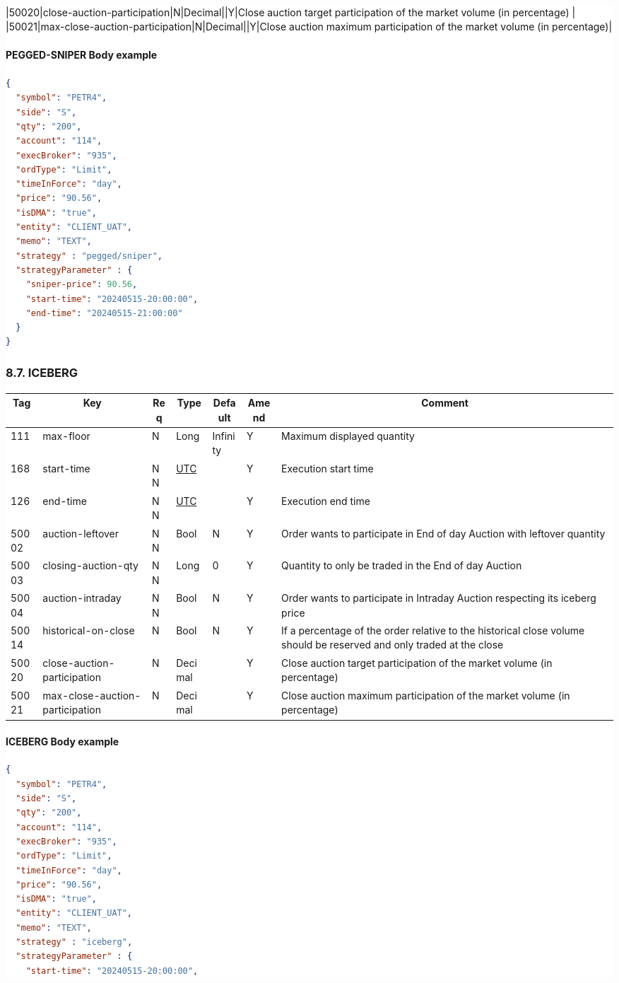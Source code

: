 |50020|close-auction-participation|N|Decimal||Y|Close auction target participation of the market volume (in percentage) |
|50021|max-close-auction-participation|N|Decimal||Y|Close auction maximum participation of the market volume (in percentage)|

#### PEGGED-SNIPER Body example
``` json
{
  "symbol": "PETR4",
  "side": "S",
  "qty": "200",
  "account": "114",
  "execBroker": "935",
  "ordType": "Limit",
  "timeInForce": "day",
  "price": "90.56",
  "isDMA": "true",                    
  "entity": "CLIENT_UAT",            
  "memo": "TEXT",                    
  "strategy" : "pegged/sniper",
  "strategyParameter" : {    
    "sniper-price": 90.56,
    "start-time": "20240515-20:00:00",
    "end-time": "20240515-21:00:00"
  }
}
```
 
### 8.7. ICEBERG
|Tag|Key|Req|Type|Default|Amend|Comment|
|---|---|---|---|---|---|---
|111|max-floor|N|Long|Infinity|Y|Maximum displayed quantity|
|168|start-time|NN|[UTC](#utc)||Y|Execution start time|
|126|end-time|NN|[UTC](#utc)||Y|Execution end time|
|50002|auction-leftover|NN|Bool|N|Y|Order wants to participate in End of day Auction with leftover quantity|
|50003|closing-auction-qty|NN|Long|0|Y|Quantity to only be traded in the End of day Auction |
|50004|auction-intraday|NN|Bool|N|Y|Order wants to participate in Intraday Auction respecting its iceberg price|
|50014|historical-on-close|N|Bool|N|Y|If a percentage of the order relative to the historical close volume should be reserved and only traded at the close|
|50020|close-auction-participation|N|Decimal||Y|Close auction target participation of the market volume (in percentage) |
|50021|max-close-auction-participation|N|Decimal||Y|Close auction maximum participation of the market volume (in percentage)|

 #### ICEBERG Body example
``` json
{
  "symbol": "PETR4",
  "side": "S",
  "qty": "200",
  "account": "114",
  "execBroker": "935",
  "ordType": "Limit",
  "timeInForce": "day",
  "price": "90.56",
  "isDMA": "true",                    
  "entity": "CLIENT_UAT",            
  "memo": "TEXT",                    
  "strategy" : "iceberg",
  "strategyParameter" : {    
    "start-time": "20240515-20:00:00",
```